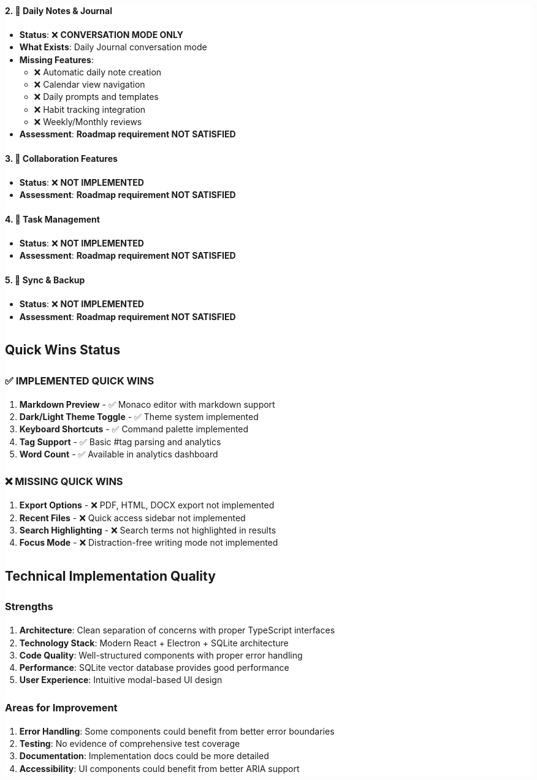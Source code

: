 #### 2. 📅 Daily Notes & Journal
- **Status**: ❌ **CONVERSATION MODE ONLY**
- **What Exists**: Daily Journal conversation mode
- **Missing Features**:
  - ❌ Automatic daily note creation
  - ❌ Calendar view navigation
  - ❌ Daily prompts and templates
  - ❌ Habit tracking integration
  - ❌ Weekly/Monthly reviews
- **Assessment**: **Roadmap requirement NOT SATISFIED**

#### 3. 🤝 Collaboration Features
- **Status**: ❌ **NOT IMPLEMENTED**
- **Assessment**: **Roadmap requirement NOT SATISFIED**

#### 4. 🎯 Task Management
- **Status**: ❌ **NOT IMPLEMENTED**
- **Assessment**: **Roadmap requirement NOT SATISFIED**

#### 5. 🔄 Sync & Backup
- **Status**: ❌ **NOT IMPLEMENTED**
- **Assessment**: **Roadmap requirement NOT SATISFIED**

## Quick Wins Status

### ✅ IMPLEMENTED QUICK WINS
1. **Markdown Preview** - ✅ Monaco editor with markdown support
2. **Dark/Light Theme Toggle** - ✅ Theme system implemented
3. **Keyboard Shortcuts** - ✅ Command palette implemented
4. **Tag Support** - ✅ Basic #tag parsing and analytics
5. **Word Count** - ✅ Available in analytics dashboard

### ❌ MISSING QUICK WINS
1. **Export Options** - ❌ PDF, HTML, DOCX export not implemented
2. **Recent Files** - ❌ Quick access sidebar not implemented
3. **Search Highlighting** - ❌ Search terms not highlighted in results
4. **Focus Mode** - ❌ Distraction-free writing mode not implemented

## Technical Implementation Quality

### Strengths
1. **Architecture**: Clean separation of concerns with proper TypeScript interfaces
2. **Technology Stack**: Modern React + Electron + SQLite architecture
3. **Code Quality**: Well-structured components with proper error handling
4. **Performance**: SQLite vector database provides good performance
5. **User Experience**: Intuitive modal-based UI design

### Areas for Improvement
1. **Error Handling**: Some components could benefit from better error boundaries
2. **Testing**: No evidence of comprehensive test coverage
3. **Documentation**: Implementation docs could be more detailed
4. **Accessibility**: UI components could benefit from better ARIA support
